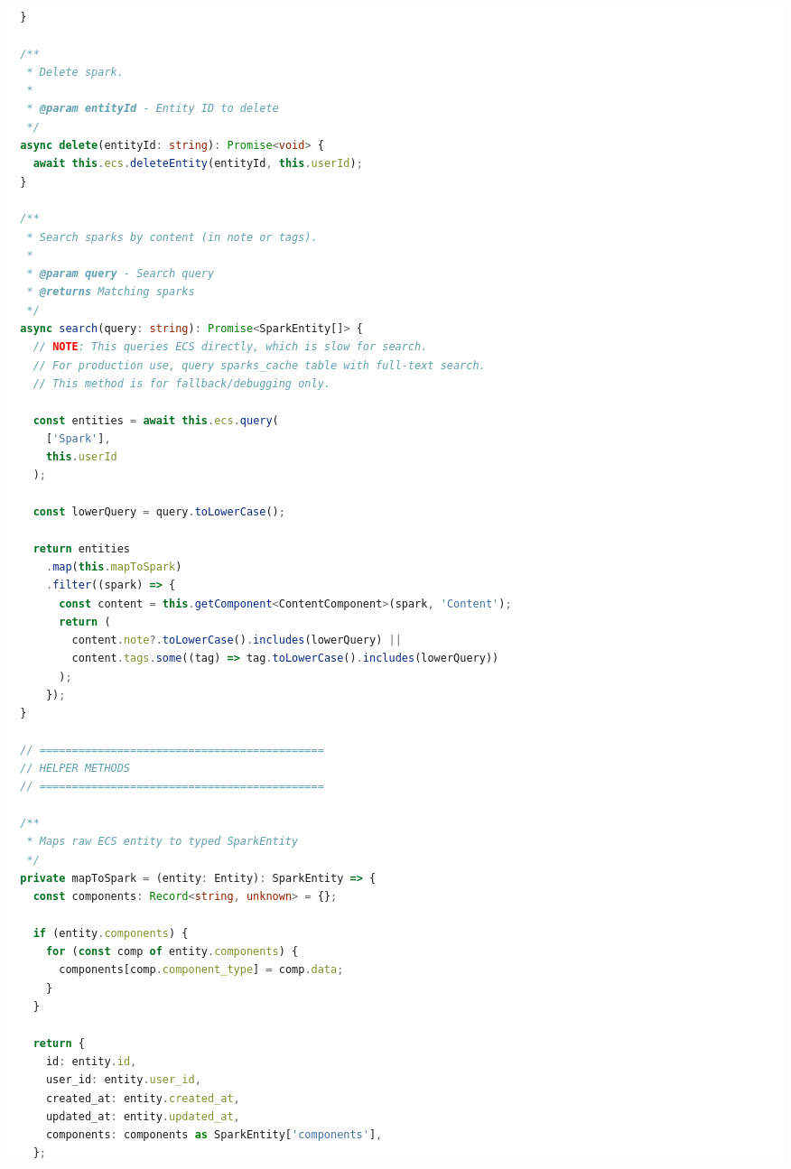 ```typescript
  }

  /**
   * Delete spark.
   *
   * @param entityId - Entity ID to delete
   */
  async delete(entityId: string): Promise<void> {
    await this.ecs.deleteEntity(entityId, this.userId);
  }

  /**
   * Search sparks by content (in note or tags).
   *
   * @param query - Search query
   * @returns Matching sparks
   */
  async search(query: string): Promise<SparkEntity[]> {
    // NOTE: This queries ECS directly, which is slow for search.
    // For production use, query sparks_cache table with full-text search.
    // This method is for fallback/debugging only.

    const entities = await this.ecs.query(
      ['Spark'],
      this.userId
    );

    const lowerQuery = query.toLowerCase();

    return entities
      .map(this.mapToSpark)
      .filter((spark) => {
        const content = this.getComponent<ContentComponent>(spark, 'Content');
        return (
          content.note?.toLowerCase().includes(lowerQuery) ||
          content.tags.some((tag) => tag.toLowerCase().includes(lowerQuery))
        );
      });
  }

  // ============================================
  // HELPER METHODS
  // ============================================

  /**
   * Maps raw ECS entity to typed SparkEntity
   */
  private mapToSpark = (entity: Entity): SparkEntity => {
    const components: Record<string, unknown> = {};

    if (entity.components) {
      for (const comp of entity.components) {
        components[comp.component_type] = comp.data;
      }
    }

    return {
      id: entity.id,
      user_id: entity.user_id,
      created_at: entity.created_at,
      updated_at: entity.updated_at,
      components: components as SparkEntity['components'],
    };
```